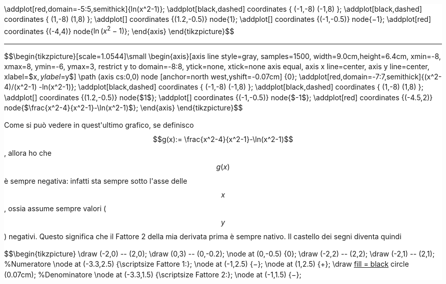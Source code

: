 \addplot[red,domain=-5:5,semithick]{ln(x^2-1)};
\addplot[black,dashed] coordinates {
(-1,-8)
(-1,8)
};
\addplot[black,dashed] coordinates {
(1,-8)
(1,8)
};
\addplot[] coordinates {(1.2,-0.5)} node{$1$};
\addplot[] coordinates {(-1,-0.5)} node{$-1$};
\addplot[red] coordinates {(-4,4)} node{$\ln(x^2-1)$};
\end{axis}
\end{tikzpicture}$$

***

$$\begin{tikzpicture}[scale=1.0544]\small
\begin{axis}[axis line style=gray,
	samples=1500,
	width=9.0cm,height=6.4cm,
	xmin=-8, xmax=8,
	ymin=-6, ymax=3,
	restrict y to domain=-8:8,
	ytick=none,
	xtick=none
	axis equal,
	axis x line=center,
	axis y line=center,
	xlabel=$x$,ylabel=$y$]
\path (axis cs:0,0) node [anchor=north west,yshift=-0.07cm] {0};
\addplot[red,domain=-7:7,semithick]{(x^2-4)/(x^2-1) -ln(x^2-1)};
\addplot[black,dashed] coordinates {
(-1,-8)
(-1,8)
};
\addplot[black,dashed] coordinates {
(1,-8)
(1,8)
};
\addplot[] coordinates {(1.2,-0.5)} node{$1$};
\addplot[] coordinates {(-1,-0.5)} node{$-1$};
\addplot[red] coordinates {(-4.5,2)} node{$\frac{x^2-4}{x^2-1}-\ln(x^2-1)$};
\end{axis}
\end{tikzpicture}$$

Come si può vedere in quest'ultimo grafico, se definisco $$g(x):= \frac{x^2-4}{x^2-1}-\ln(x^2-1)$$, allora ho che $$g(x)$$ è sempre negativa: infatti sta sempre sotto l'asse delle $$x$$, ossia assume sempre valori ($$y$$) negativi. Questo significa che il Fattore 2 della mia derivata prima è sempre nativo. Il castello dei segni diventa quindi

$$\begin{tikzpicture}
\draw (-2,0) -- (2,0);
\draw (0,3) -- (0,-0.2);
\node at (0,-0.5) {$0$};
\draw (-2,2) -- (2,2);
\draw (-2,1) -- (2,1);
%Numeratore
\node at (-3.3,2.5) {\scriptsize Fattore 1:};
\node at (-1,2.5) {$-$};
\node at (1,2.5) {$+$};
\draw [fill = black](0,2.5) circle (0.07cm);
%Denominatore
\node at (-3.3,1.5) {\scriptsize Fattore 2:};
\node at (-1,1.5) {$-$};